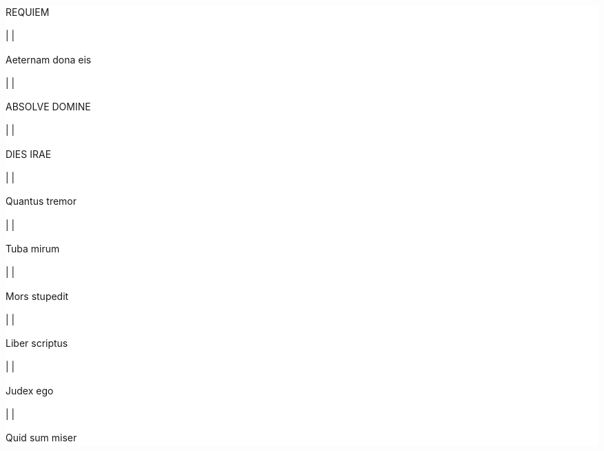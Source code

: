 REQUIEM

 |
| 

Aeternam dona eis

 |
| 

ABSOLVE DOMINE

 |
| 

DIES IRAE

 |
| 

Quantus tremor

 |
| 

Tuba mirum

 |
| 

Mors stupedit

 |
| 

Liber scriptus

 |
| 

Judex ego

 |
| 

Quid sum miser
